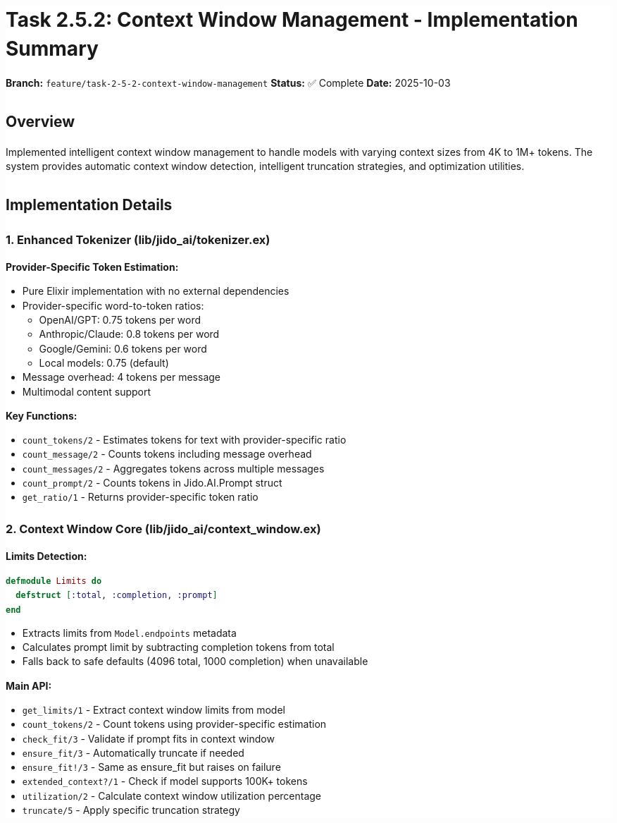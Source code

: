# Task 2.5.2: Context Window Management - Implementation Summary

**Branch:** `feature/task-2-5-2-context-window-management`
**Status:** ✅ Complete
**Date:** 2025-10-03

## Overview

Implemented intelligent context window management to handle models with varying context sizes from 4K to 1M+ tokens. The system provides automatic context window detection, intelligent truncation strategies, and optimization utilities.

## Implementation Details

### 1. Enhanced Tokenizer (lib/jido_ai/tokenizer.ex)

**Provider-Specific Token Estimation:**
- Pure Elixir implementation with no external dependencies
- Provider-specific word-to-token ratios:
  - OpenAI/GPT: 0.75 tokens per word
  - Anthropic/Claude: 0.8 tokens per word
  - Google/Gemini: 0.6 tokens per word
  - Local models: 0.75 (default)
- Message overhead: 4 tokens per message
- Multimodal content support

**Key Functions:**
- `count_tokens/2` - Estimates tokens for text with provider-specific ratio
- `count_message/2` - Counts tokens including message overhead
- `count_messages/2` - Aggregates tokens across multiple messages
- `count_prompt/2` - Counts tokens in Jido.AI.Prompt struct
- `get_ratio/1` - Returns provider-specific token ratio

### 2. Context Window Core (lib/jido_ai/context_window.ex)

**Limits Detection:**
```elixir
defmodule Limits do
  defstruct [:total, :completion, :prompt]
end
```

- Extracts limits from `Model.endpoints` metadata
- Calculates prompt limit by subtracting completion tokens from total
- Falls back to safe defaults (4096 total, 1000 completion) when unavailable

**Main API:**
- `get_limits/1` - Extract context window limits from model
- `count_tokens/2` - Count tokens using provider-specific estimation
- `check_fit/3` - Validate if prompt fits in context window
- `ensure_fit/3` - Automatically truncate if needed
- `ensure_fit!/3` - Same as ensure_fit but raises on failure
- `extended_context?/1` - Check if model supports 100K+ tokens
- `utilization/2` - Calculate context window utilization percentage
- `truncate/5` - Apply specific truncation strategy
